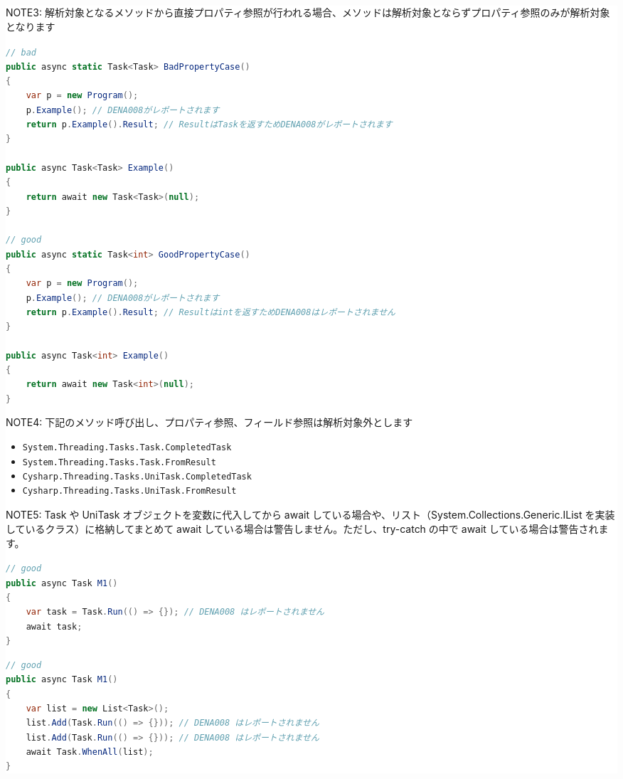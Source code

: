 NOTE3: 解析対象となるメソッドから直接プロパティ参照が行われる場合、メソッドは解析対象とならずプロパティ参照のみが解析対象となります

```csharp
// bad
public async static Task<Task> BadPropertyCase()
{
    var p = new Program();
    p.Example(); // DENA008がレポートされます
    return p.Example().Result; // ResultはTaskを返すためDENA008がレポートされます
}

public async Task<Task> Example()
{
    return await new Task<Task>(null);
}

// good
public async static Task<int> GoodPropertyCase()
{
    var p = new Program();
    p.Example(); // DENA008がレポートされます
    return p.Example().Result; // Resultはintを返すためDENA008はレポートされません
}

public async Task<int> Example()
{
    return await new Task<int>(null);
}
```

NOTE4: 下記のメソッド呼び出し、プロパティ参照、フィールド参照は解析対象外とします

- `System.Threading.Tasks.Task.CompletedTask`
- `System.Threading.Tasks.Task.FromResult`
- `Cysharp.Threading.Tasks.UniTask.CompletedTask`
- `Cysharp.Threading.Tasks.UniTask.FromResult`

NOTE5: Task や UniTask オブジェクトを変数に代入してから await している場合や、リスト（System.Collections.Generic.IList を実装しているクラス）に格納してまとめて await している場合は警告しません。ただし、try-catch の中で await している場合は警告されます。

```csharp
// good
public async Task M1()
{
    var task = Task.Run(() => {}); // DENA008 はレポートされません
    await task;
}
```

```csharp
// good
public async Task M1()
{
    var list = new List<Task>();
    list.Add(Task.Run(() => {})); // DENA008 はレポートされません
    list.Add(Task.Run(() => {})); // DENA008 はレポートされません
    await Task.WhenAll(list);
}
```
